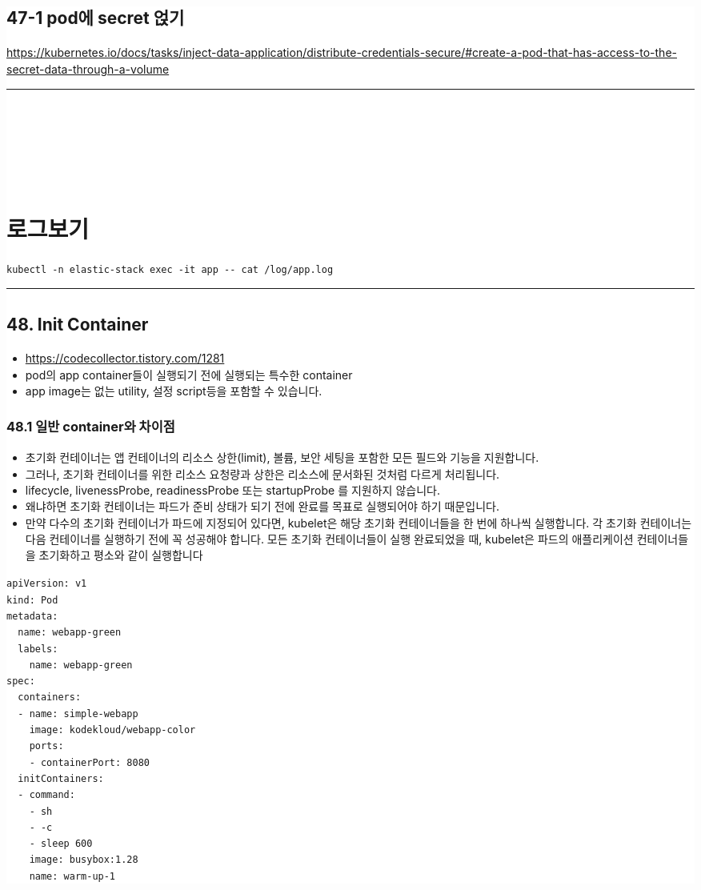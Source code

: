

## 47-1 pod에 secret 얹기
https://kubernetes.io/docs/tasks/inject-data-application/distribute-credentials-secure/#create-a-pod-that-has-access-to-the-secret-data-through-a-volume



---
<br/>
<br/><br/>
<br/>
<br/>




# 로그보기
```
kubectl -n elastic-stack exec -it app -- cat /log/app.log
```


---

## 48. Init Container
- https://codecollector.tistory.com/1281
- pod의 app container들이 실행되기 전에 실행되는 특수한 container
- app image는 없는 utility, 설정 script등을 포함할 수 있습니다.


### 48.1  일반 container와 차이점
- 초기화 컨테이너는 앱 컨테이너의 리소스 상한(limit), 볼륨, 보안 세팅을 포함한 모든 필드와 기능을 지원합니다. 
- 그러나, 초기화 컨테이너를 위한 리소스 요청량과 상한은 리소스에 문서화된 것처럼 다르게 처리됩니다.
- lifecycle, livenessProbe, readinessProbe 또는 startupProbe 를 지원하지 않습니다. 
- 왜냐하면 초기화 컨테이너는 파드가 준비 상태가 되기 전에 완료를 목표로 실행되어야 하기 때문입니다.
- 만약 다수의 초기화 컨테이너가 파드에 지정되어 있다면, kubelet은 해당 초기화 컨테이너들을 한 번에 하나씩 실행합니다. 각 초기화 컨테이너는 다음 컨테이너를 실행하기 전에 꼭 성공해야 합니다. 모든 초기화 컨테이너들이 실행 완료되었을 때, kubelet은 파드의 애플리케이션 컨테이너들을 초기화하고 평소와 같이 실행합니다


```
apiVersion: v1
kind: Pod
metadata:
  name: webapp-green
  labels:
    name: webapp-green
spec:
  containers:
  - name: simple-webapp
    image: kodekloud/webapp-color
    ports:
    - containerPort: 8080
  initContainers:
  - command:
    - sh
    - -c
    - sleep 600
    image: busybox:1.28
    name: warm-up-1
```
